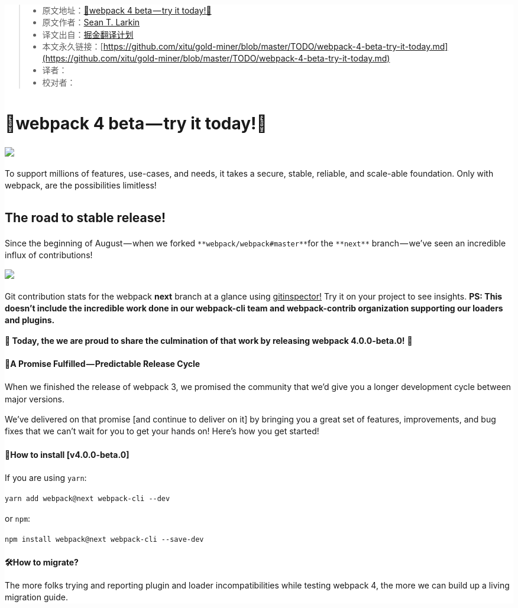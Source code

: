> * 原文地址：[🚀webpack 4 beta — try it today!🚀](https://medium.com/webpack/webpack-4-beta-try-it-today-6b1d27d7d7e2)
> * 原文作者：[Sean T. Larkin](https://medium.com/@TheLarkInn?source=post_header_lockup)
> * 译文出自：[掘金翻译计划](https://github.com/xitu/gold-miner)
> * 本文永久链接：[https://github.com/xitu/gold-miner/blob/master/TODO/webpack-4-beta-try-it-today.md](https://github.com/xitu/gold-miner/blob/master/TODO/webpack-4-beta-try-it-today.md)
> * 译者：
> * 校对者：

# 🚀webpack 4 beta — try it today!🚀

![](https://cdn-images-1.medium.com/max/2000/1*BxhnE90lRYeLTxatyRDmqQ.jpeg)

To support millions of features, use-cases, and needs, it takes a secure, stable, reliable, and scale-able foundation. Only with webpack, are the possibilities limitless!

##  The road to stable release!

Since the beginning of August — when we forked `**webpack/webpack#master**`for the `**next**` branch — we’ve seen an incredible influx of contributions!

![](https://cdn-images-1.medium.com/max/800/1*kJm7dIWWR7DzZa-OW_z6gQ.png)

Git contribution stats for the webpack **next** branch at a glance using [gitinspector!](https://github.com/ejwa/gitinspector) Try it on your project to see insights. **PS: This doesn’t include the incredible work done in our webpack-cli team and webpack-contrib organization supporting our loaders and plugins.**

**🎉 Today, the we are proud to share the culmination of that work by releasing webpack 4.0.0-beta.0!** **🎉**

#### 🎁A Promise Fulfilled — Predictable Release Cycle

When we finished the release of webpack 3, we promised the community that we’d give you a longer development cycle between major versions.

We’ve delivered on that promise [and continue to deliver on it] by bringing you a great set of features, improvements, and bug fixes that we can’t wait for you to get your hands on! Here’s how you get started!

#### 🤷‍How to install [v4.0.0-beta.0]

If you are using `yarn`:

`yarn add webpack@next webpack-cli --dev`

or `npm`:

`npm install webpack@next webpack-cli --save-dev`

#### 🛠How to migrate?

The more folks trying and reporting plugin and loader incompatibilities while testing webpack 4, the more we can build up a living migration guide.
